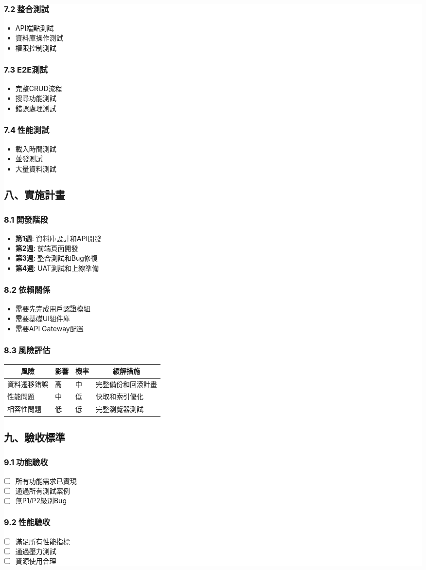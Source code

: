 ### 7.2 整合測試
- API端點測試
- 資料庫操作測試
- 權限控制測試

### 7.3 E2E測試
- 完整CRUD流程
- 搜尋功能測試
- 錯誤處理測試

### 7.4 性能測試
- 載入時間測試
- 並發測試
- 大量資料測試

## 八、實施計畫

### 8.1 開發階段
- **第1週**: 資料庫設計和API開發
- **第2週**: 前端頁面開發
- **第3週**: 整合測試和Bug修復
- **第4週**: UAT測試和上線準備

### 8.2 依賴關係
- 需要先完成用戶認證模組
- 需要基礎UI組件庫
- 需要API Gateway配置

### 8.3 風險評估
| 風險 | 影響 | 機率 | 緩解措施 |
|------|------|------|----------|
| 資料遷移錯誤 | 高 | 中 | 完整備份和回滾計畫 |
| 性能問題 | 中 | 低 | 快取和索引優化 |
| 相容性問題 | 低 | 低 | 完整瀏覽器測試 |

## 九、驗收標準

### 9.1 功能驗收
- [ ] 所有功能需求已實現
- [ ] 通過所有測試案例
- [ ] 無P1/P2級別Bug

### 9.2 性能驗收
- [ ] 滿足所有性能指標
- [ ] 通過壓力測試
- [ ] 資源使用合理
